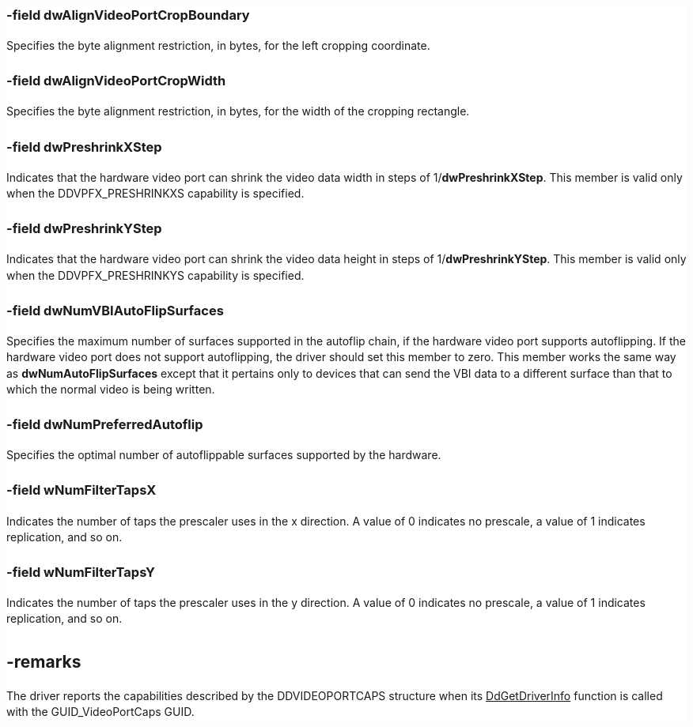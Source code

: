 
### -field dwAlignVideoPortCropBoundary

Specifies the byte alignment restriction, in bytes, for the left cropping coordinate. 


### -field dwAlignVideoPortCropWidth

Specifies the byte alignment restriction, in bytes, for the width of the cropping rectangle. 


### -field dwPreshrinkXStep

Indicates that the hardware video port can shrink the video data width in steps of 1/<b>dwPreshrinkXStep</b>. This member is valid only when the DDVPFX_PRESHRINKXS capability is specified.


### -field dwPreshrinkYStep

Indicates that the hardware video port can shrink the video data height in steps of 1/<b>dwPreshrinkYStep</b>. This member is valid only when the DDVPFX_PRESHRINKYS capability is specified. 


### -field dwNumVBIAutoFlipSurfaces

Specifies the maximum number of surfaces supported in the autoflip chain, if the hardware video port supports autoflipping. If the hardware video port does not support autoflipping, the driver should set this member to zero. This member works the same way as <b>dwNumAutoFlipSurfaces</b> except that it pertains only to devices that can send the VBI data to a different surface than that to which the normal video is being written.


### -field dwNumPreferredAutoflip

Specifies the optimal number of autoflippable surfaces supported by the hardware. 


### -field wNumFilterTapsX

Indicates the number of taps the prescaler uses in the x direction. A value of 0 indicates no prescale, a value of 1 indicates replication, and so on. 


### -field wNumFilterTapsY

Indicates the number of taps the prescaler uses in the y direction. A value of 0 indicates no prescale, a value of 1 indicates replication, and so on.


## -remarks



The driver reports the capabilities described by the DDVIDEOPORTCAPS structure when its <a href="https://msdn.microsoft.com/89a22163-a678-4c72-932a-ae4d17922e0b">DdGetDriverInfo</a> function is called with the GUID_VideoPortCaps GUID.
